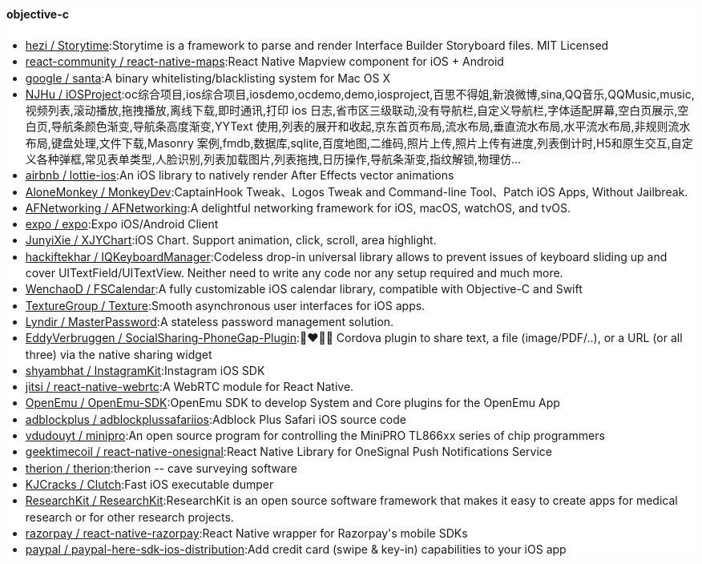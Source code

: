
#### objective-c
* [hezi / Storytime](https://github.com/hezi/Storytime):Storytime is a framework to parse and render Interface Builder Storyboard files. MIT Licensed
* [react-community / react-native-maps](https://github.com/react-community/react-native-maps):React Native Mapview component for iOS + Android
* [google / santa](https://github.com/google/santa):A binary whitelisting/blacklisting system for Mac OS X
* [NJHu / iOSProject](https://github.com/NJHu/iOSProject):oc综合项目,ios综合项目,iosdemo,ocdemo,demo,iosproject,百思不得姐,新浪微博,sina,QQ音乐,QQMusic,music,视频列表,滚动播放,拖拽播放,离线下载,即时通讯,打印 ios 日志,省市区三级联动,没有导航栏,自定义导航栏,字体适配屏幕,空白页展示,空白页,导航条颜色渐变,导航条高度渐变,YYText 使用,列表的展开和收起,京东首页布局,流水布局,垂直流水布局,水平流水布局,非规则流水布局,键盘处理,文件下载,Masonry 案例,fmdb,数据库,sqlite,百度地图,二维码,照片上传,照片上传有进度,列表倒计时,H5和原生交互,自定义各种弹框,常见表单类型,人脸识别,列表加载图片,列表拖拽,日历操作,导航条渐变,指纹解锁,物理仿…
* [airbnb / lottie-ios](https://github.com/airbnb/lottie-ios):An iOS library to natively render After Effects vector animations
* [AloneMonkey / MonkeyDev](https://github.com/AloneMonkey/MonkeyDev):CaptainHook Tweak、Logos Tweak and Command-line Tool、Patch iOS Apps, Without Jailbreak.
* [AFNetworking / AFNetworking](https://github.com/AFNetworking/AFNetworking):A delightful networking framework for iOS, macOS, watchOS, and tvOS.
* [expo / expo](https://github.com/expo/expo):Expo iOS/Android Client
* [JunyiXie / XJYChart](https://github.com/JunyiXie/XJYChart):iOS Chart. Support animation, click, scroll, area highlight.
* [hackiftekhar / IQKeyboardManager](https://github.com/hackiftekhar/IQKeyboardManager):Codeless drop-in universal library allows to prevent issues of keyboard sliding up and cover UITextField/UITextView. Neither need to write any code nor any setup required and much more.
* [WenchaoD / FSCalendar](https://github.com/WenchaoD/FSCalendar):A fully customizable iOS calendar library, compatible with Objective-C and Swift
* [TextureGroup / Texture](https://github.com/TextureGroup/Texture):Smooth asynchronous user interfaces for iOS apps.
* [Lyndir / MasterPassword](https://github.com/Lyndir/MasterPassword):A stateless password management solution.
* [EddyVerbruggen / SocialSharing-PhoneGap-Plugin](https://github.com/EddyVerbruggen/SocialSharing-PhoneGap-Plugin):👨‍❤️‍💋‍👨 Cordova plugin to share text, a file (image/PDF/..), or a URL (or all three) via the native sharing widget
* [shyambhat / InstagramKit](https://github.com/shyambhat/InstagramKit):Instagram iOS SDK
* [jitsi / react-native-webrtc](https://github.com/jitsi/react-native-webrtc):A WebRTC module for React Native.
* [OpenEmu / OpenEmu-SDK](https://github.com/OpenEmu/OpenEmu-SDK):OpenEmu SDK to develop System and Core plugins for the OpenEmu App
* [adblockplus / adblockplussafariios](https://github.com/adblockplus/adblockplussafariios):Adblock Plus Safari iOS source code
* [vdudouyt / minipro](https://github.com/vdudouyt/minipro):An open source program for controlling the MiniPRO TL866xx series of chip programmers
* [geektimecoil / react-native-onesignal](https://github.com/geektimecoil/react-native-onesignal):React Native Library for OneSignal Push Notifications Service
* [therion / therion](https://github.com/therion/therion):therion -- cave surveying software
* [KJCracks / Clutch](https://github.com/KJCracks/Clutch):Fast iOS executable dumper
* [ResearchKit / ResearchKit](https://github.com/ResearchKit/ResearchKit):ResearchKit is an open source software framework that makes it easy to create apps for medical research or for other research projects.
* [razorpay / react-native-razorpay](https://github.com/razorpay/react-native-razorpay):React Native wrapper for Razorpay's mobile SDKs
* [paypal / paypal-here-sdk-ios-distribution](https://github.com/paypal/paypal-here-sdk-ios-distribution):Add credit card (swipe & key-in) capabilities to your iOS app
